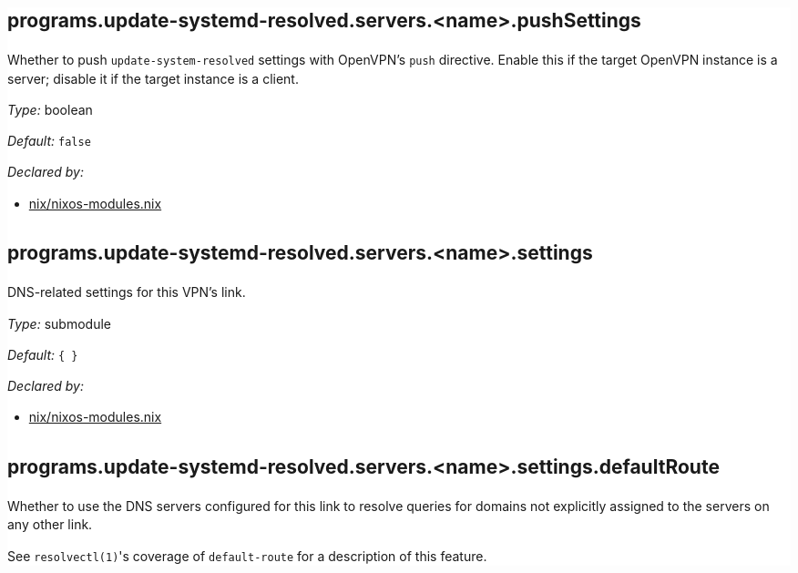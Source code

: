 

## programs\.update-systemd-resolved\.servers\.\<name>\.pushSettings



Whether to push ` update-system-resolved `
settings with OpenVPN’s ` push ` directive\.
Enable this if the target OpenVPN instance is a server;
disable it if the target instance is a client\.



*Type:*
boolean



*Default:*
` false `

*Declared by:*
 - [nix/nixos-modules\.nix](/nix/nixos-modules.nix)



## programs\.update-systemd-resolved\.servers\.\<name>\.settings



DNS-related settings for this VPN’s link\.



*Type:*
submodule



*Default:*
` { } `

*Declared by:*
 - [nix/nixos-modules\.nix](/nix/nixos-modules.nix)



## programs\.update-systemd-resolved\.servers\.\<name>\.settings\.defaultRoute



Whether to use the DNS servers configured for
this link to resolve queries for domains not
explicitly assigned to the servers on any other
link\.

See ` resolvectl(1) `'s coverage of ` default-route ` for a
description of this feature\.

